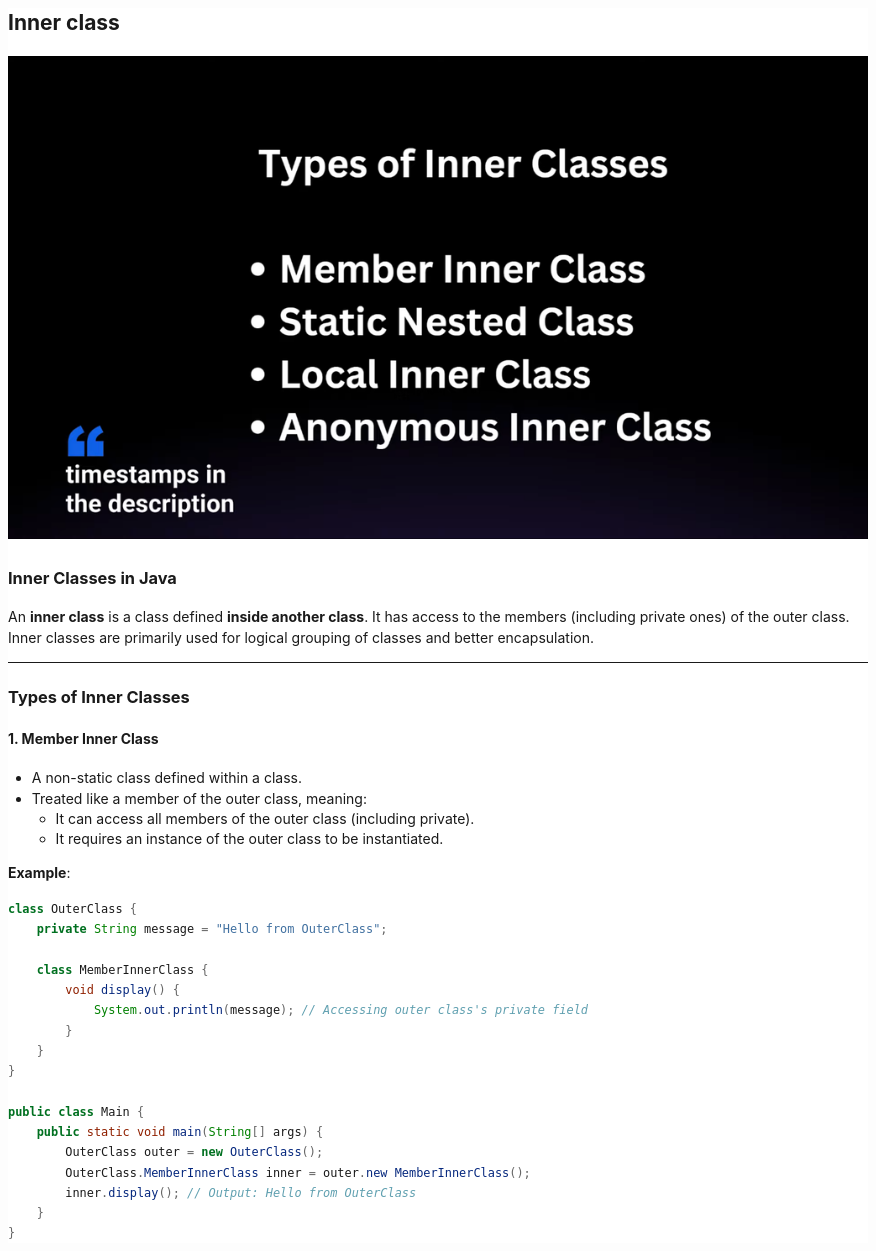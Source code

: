 ## Inner class
![](../statics/Pasted%20image%2020241209083652.png)
### **Inner Classes in Java**

An **inner class** is a class defined **inside another class**. It has access to the members (including private ones) of the outer class. Inner classes are primarily used for logical grouping of classes and better encapsulation.

---

### **Types of Inner Classes**

#### 1. **Member Inner Class**

- A non-static class defined within a class.
- Treated like a member of the outer class, meaning:
    - It can access all members of the outer class (including private).
    - It requires an instance of the outer class to be instantiated.

**Example**:

```java
class OuterClass {
    private String message = "Hello from OuterClass";

    class MemberInnerClass {
        void display() {
            System.out.println(message); // Accessing outer class's private field
        }
    }
}

public class Main {
    public static void main(String[] args) {
        OuterClass outer = new OuterClass();
        OuterClass.MemberInnerClass inner = outer.new MemberInnerClass();
        inner.display(); // Output: Hello from OuterClass
    }
}
```
